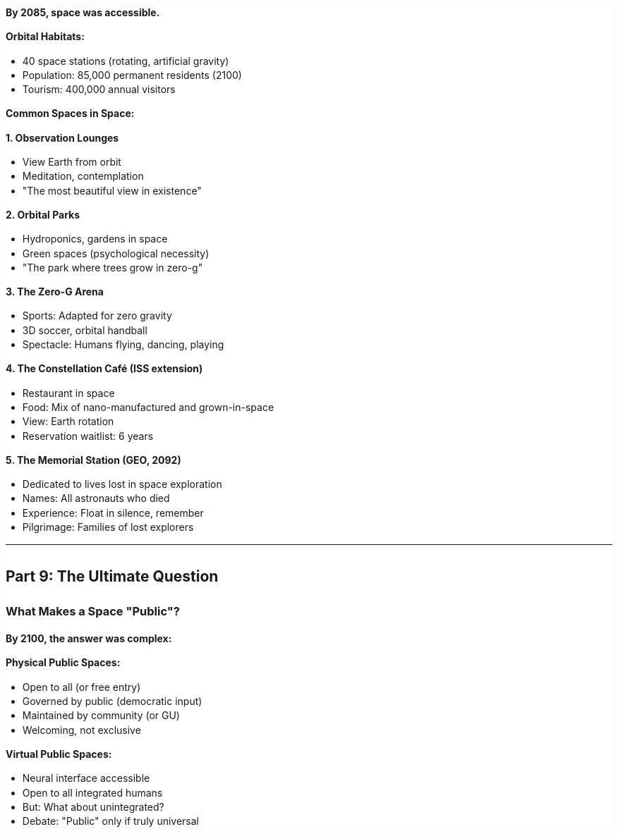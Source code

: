 **By 2085, space was accessible.**

**Orbital Habitats:**
- 40 space stations (rotating, artificial gravity)
- Population: 85,000 permanent residents (2100)
- Tourism: 400,000 annual visitors

**Common Spaces in Space:**

**1. Observation Lounges**
- View Earth from orbit
- Meditation, contemplation
- "The most beautiful view in existence"

**2. Orbital Parks**
- Hydroponics, gardens in space
- Green spaces (psychological necessity)
- "The park where trees grow in zero-g"

**3. The Zero-G Arena**
- Sports: Adapted for zero gravity
- 3D soccer, orbital handball
- Spectacle: Humans flying, dancing, playing

**4. The Constellation Café (ISS extension)**
- Restaurant in space
- Food: Mix of nano-manufactured and grown-in-space
- View: Earth rotation
- Reservation waitlist: 6 years

**5. The Memorial Station (GEO, 2092)**
- Dedicated to lives lost in space exploration
- Names: All astronauts who died
- Experience: Float in silence, remember
- Pilgrimage: Families of lost explorers

---

## Part 9: The Ultimate Question

### What Makes a Space "Public"?

**By 2100, the answer was complex:**

**Physical Public Spaces:**
- Open to all (or free entry)
- Governed by public (democratic input)
- Maintained by community (or GU)
- Welcoming, not exclusive

**Virtual Public Spaces:**
- Neural interface accessible
- Open to all integrated humans
- But: What about unintegrated?
- Debate: "Public" only if truly universal
